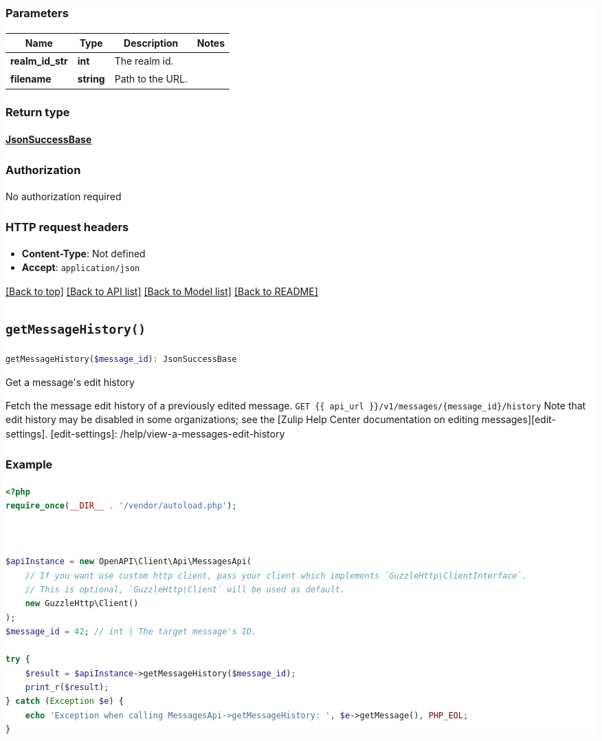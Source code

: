 ### Parameters

Name | Type | Description  | Notes
------------- | ------------- | ------------- | -------------
 **realm_id_str** | **int**| The realm id. |
 **filename** | **string**| Path to the URL. |

### Return type

[**JsonSuccessBase**](../Model/JsonSuccessBase.md)

### Authorization

No authorization required

### HTTP request headers

- **Content-Type**: Not defined
- **Accept**: `application/json`

[[Back to top]](#) [[Back to API list]](../../README.md#endpoints)
[[Back to Model list]](../../README.md#models)
[[Back to README]](../../README.md)

## `getMessageHistory()`

```php
getMessageHistory($message_id): JsonSuccessBase
```

Get a message's edit history

Fetch the message edit history of a previously edited message.  `GET {{ api_url }}/v1/messages/{message_id}/history`  Note that edit history may be disabled in some organizations; see the [Zulip Help Center documentation on editing messages][edit-settings].  [edit-settings]: /help/view-a-messages-edit-history

### Example

```php
<?php
require_once(__DIR__ . '/vendor/autoload.php');



$apiInstance = new OpenAPI\Client\Api\MessagesApi(
    // If you want use custom http client, pass your client which implements `GuzzleHttp\ClientInterface`.
    // This is optional, `GuzzleHttp\Client` will be used as default.
    new GuzzleHttp\Client()
);
$message_id = 42; // int | The target message's ID.

try {
    $result = $apiInstance->getMessageHistory($message_id);
    print_r($result);
} catch (Exception $e) {
    echo 'Exception when calling MessagesApi->getMessageHistory: ', $e->getMessage(), PHP_EOL;
}
```
